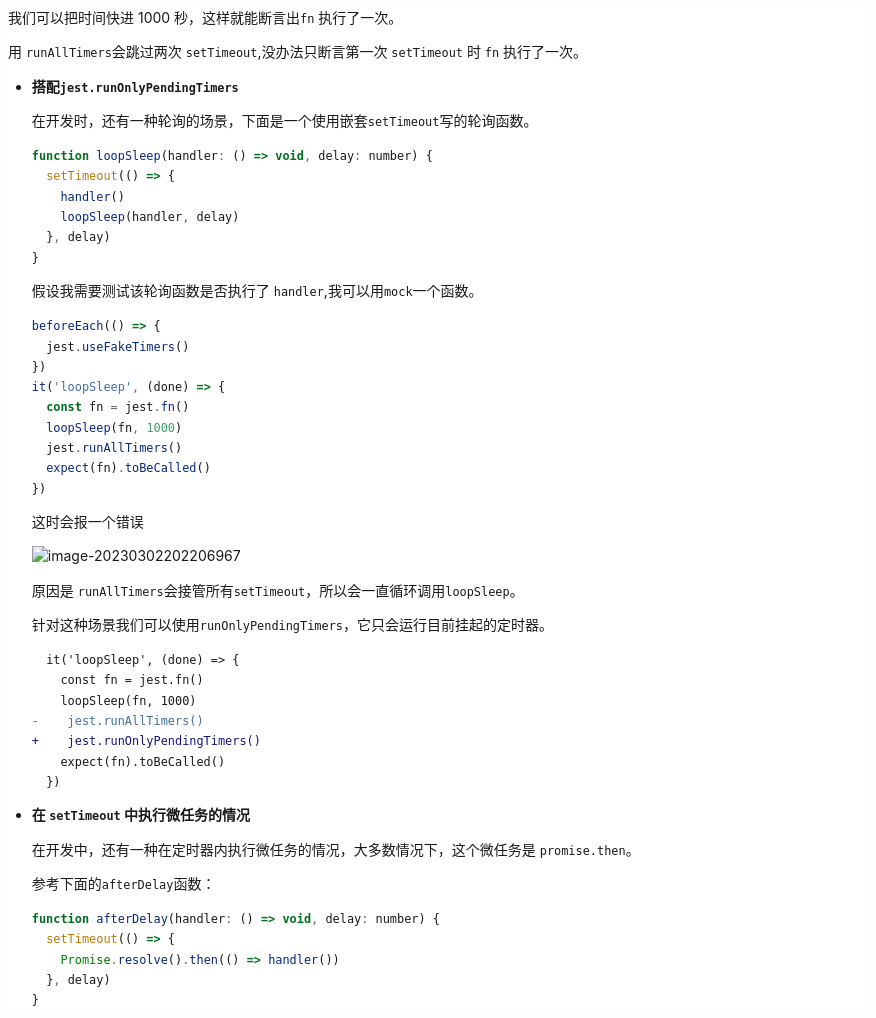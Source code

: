   我们可以把时间快进 1000 秒，这样就能断言出`fn` 执行了一次。

  用 `runAllTimers`会跳过两次 `setTimeout`,没办法只断言第一次 `setTimeout` 时 `fn` 执行了一次。

- **搭配`jest.runOnlyPendingTimers`**

  在开发时，还有一种轮询的场景，下面是一个使用嵌套`setTimeout`写的轮询函数。

  ```js
  function loopSleep(handler: () => void, delay: number) {
    setTimeout(() => {
      handler()
      loopSleep(handler, delay)
    }, delay)
  }
  ```

  假设我需要测试该轮询函数是否执行了 `handler`,我可以用`mock`一个函数。

  ```js
  beforeEach(() => {
    jest.useFakeTimers()
  })
  it('loopSleep', (done) => {
    const fn = jest.fn()
    loopSleep(fn, 1000)
    jest.runAllTimers()
    expect(fn).toBeCalled()
  })
  ```

  这时会报一个错误

  ![image-20230302202206967](https://raw.githubusercontent.com/18888628835/image-cloud/main/assets202307052017834.png)

  原因是 `runAllTimers`会接管所有`setTimeout`，所以会一直循环调用`loopSleep`。

  针对这种场景我们可以使用`runOnlyPendingTimers`，它只会运行目前挂起的定时器。

  ```diff
    it('loopSleep', (done) => {
      const fn = jest.fn()
      loopSleep(fn, 1000)
  -    jest.runAllTimers()
  +    jest.runOnlyPendingTimers()
      expect(fn).toBeCalled()
    })
  ```

- **在 `setTimeout` 中执行微任务的情况**

  在开发中，还有一种在定时器内执行微任务的情况，大多数情况下，这个微任务是 `promise.then`。

  参考下面的`afterDelay`函数：

  ```js
  function afterDelay(handler: () => void, delay: number) {
    setTimeout(() => {
      Promise.resolve().then(() => handler())
    }, delay)
  }
  ```
